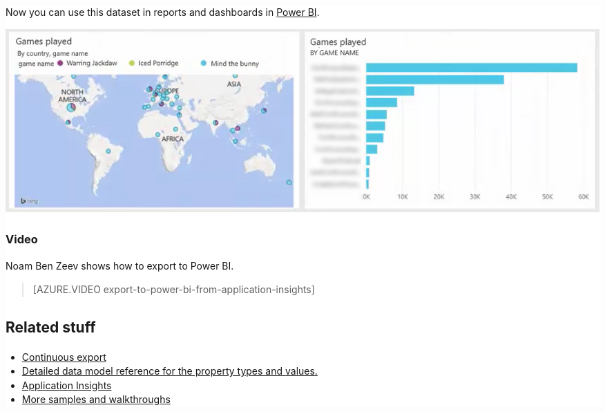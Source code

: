 Now you can use this dataset in reports and dashboards in [Power BI](https://powerbi.microsoft.com).


![In Power BI, select your dataset and fields.](./media/app-insights-export-power-bi/210.png)

### Video

Noam Ben Zeev shows how to export to Power BI.

> [AZURE.VIDEO export-to-power-bi-from-application-insights]

## Related stuff

* [Continuous export](app-insights-export-telemetry.md)
* [Detailed data model reference for the property types and values.](app-insights-export-data-model.md)
* [Application Insights](app-insights-overview.md)
* [More samples and walkthroughs](app-insights-code-samples.md)
 
